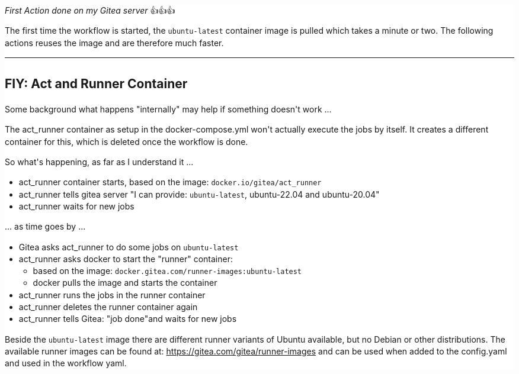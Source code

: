 *First Action done on my Gitea server* :thumbsup::thumbsup::thumbsup:



The first time the workflow is started, the ```ubuntu-latest``` container image is pulled which takes a minute or two. The following actions reuses the image and are therefore much faster.

---

## FIY: Act and Runner Container

Some background what happens "internally" may help if something doesn't work ...

The act_runner container as setup in the docker-compose.yml won't actually execute the jobs by itself. It creates a different container for this, which is deleted once the workflow is done.

So what's happening, as far as I understand it ...

* act_runner container starts, based on the image: ```docker.io/gitea/act_runner```
* act_runner tells gitea server "I can provide: ```ubuntu-latest```, ubuntu-22.04 and ubuntu-20.04"
* act_runner waits for new jobs

... as time goes by ...

* Gitea asks act_runner to do some jobs on ```ubuntu-latest```
* act_runner asks docker to start the "runner" container:
  * based on the image: ```docker.gitea.com/runner-images:ubuntu-latest```
  * docker pulls the image and starts the container
* act_runner runs the jobs in the runner container
* act_runner deletes the runner container again
* act_runner tells Gitea: "job done"and waits for new jobs

Beside the ```ubuntu-latest``` image there are different runner variants of Ubuntu available, but no Debian or other distributions. The available runner images can be found at: https://gitea.com/gitea/runner-images and can be used when added to the config.yaml and used in the workflow yaml.
